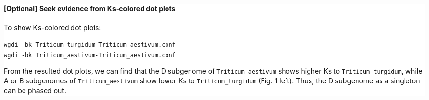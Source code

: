 #### [Optional] Seek evidence from Ks-colored dot plots ####
To show Ks-colored dot plots:
```
wgdi -bk Triticum_turgidum-Triticum_aestivum.conf
wgdi -bk Triticum_aestivum-Triticum_aestivum.conf
```
From the resulted dot plots, 
we can find that the D subgenome of `Triticum_aestivum` shows 
higher Ks to `Triticum_turgidum`, while A or B subgenomes of `Triticum_aestivum` show lower Ks to `Triticum_turgidum` (Fig. 1 left). 
Thus, the D subgenome as a singleton can be phased out.


[//]: ![Triticum_turgidum-Triticum_aestivum.orthoindex](wgdi/Triticum_turgidum-Triticum_aestivum.io.png)
